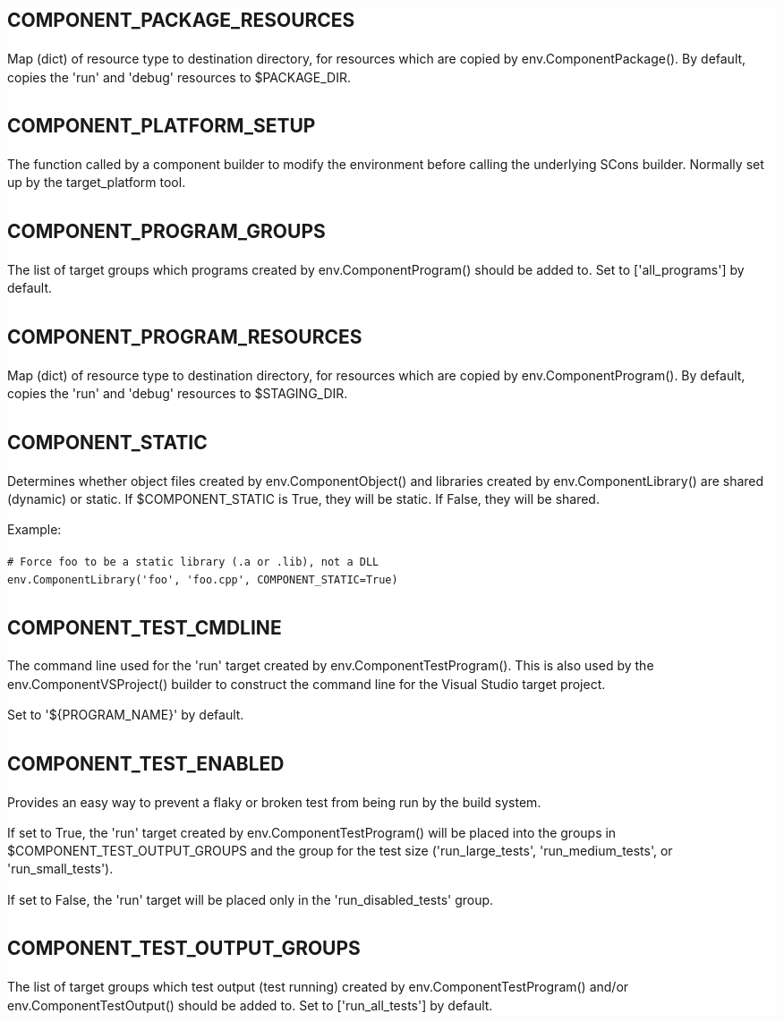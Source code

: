 ## COMPONENT\_PACKAGE\_RESOURCES ##
Map (dict) of resource type to destination directory, for resources which are
copied by env.ComponentPackage().  By default, copies the 'run' and 'debug'
resources to $PACKAGE\_DIR.

## COMPONENT\_PLATFORM\_SETUP ##
The function called by a component builder to modify the environment before
calling the underlying SCons builder.  Normally set up by the target\_platform
tool.

## COMPONENT\_PROGRAM\_GROUPS ##
The list of target groups which programs created by env.ComponentProgram()
should be added to.  Set to ['all\_programs'] by default.

## COMPONENT\_PROGRAM\_RESOURCES ##
Map (dict) of resource type to destination directory, for resources which are
copied by env.ComponentProgram().  By default, copies the 'run' and 'debug'
resources to $STAGING\_DIR.

## COMPONENT\_STATIC ##
Determines whether object files created by env.ComponentObject() and libraries
created by env.ComponentLibrary() are shared (dynamic) or static.  If
$COMPONENT\_STATIC is True, they will be static.  If False, they will be shared.

Example:
```
# Force foo to be a static library (.a or .lib), not a DLL
env.ComponentLibrary('foo', 'foo.cpp', COMPONENT_STATIC=True)
```

## COMPONENT\_TEST\_CMDLINE ##
The command line used for the 'run' target created by
env.ComponentTestProgram().  This is also used by the env.ComponentVSProject()
builder to construct the command line for the Visual Studio target project.

Set to '${PROGRAM\_NAME}' by default.

## COMPONENT\_TEST\_ENABLED ##
Provides an easy way to prevent a flaky or broken test from being run by the
build system.

If set to True, the 'run' target created by env.ComponentTestProgram() will be
placed into the groups in $COMPONENT\_TEST\_OUTPUT\_GROUPS and the group for the
test size ('run\_large\_tests', 'run\_medium\_tests', or 'run\_small\_tests').

If set to False, the 'run' target will be placed only in the
'run\_disabled\_tests' group.

## COMPONENT\_TEST\_OUTPUT\_GROUPS ##
The list of target groups which test output (test running) created by
env.ComponentTestProgram() and/or env.ComponentTestOutput() should be added
to.
Set to ['run\_all\_tests'] by default.
